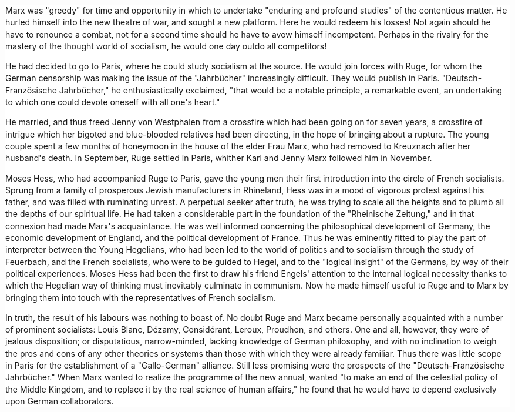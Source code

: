 Marx was "greedy" for time and opportunity in which to undertake
"enduring and profound studies" of the contentious matter. He hurled
himself into the new theatre of war, and sought a new platform. Here he
would redeem his losses! Not again should he have to renounce a combat,
not for a second time should he have to avow himself incompetent.
Perhaps in the rivalry for the mastery of the thought world of
socialism, he would one day outdo all competitors!

He had decided to go to Paris, where he could study socialism at the
source. He would join forces with Ruge, for whom the German censorship
was making the issue of the "Jahrbücher" increasingly difficult. They
would publish in Paris. "Deutsch-Französische Jahrbücher," he
enthusiastically exclaimed, "that would be a notable principle, a
remarkable event, an undertaking to which one could devote oneself with
all one's heart."

He married, and thus freed Jenny von Westphalen from a crossfire which
had been going on for seven years, a crossfire of intrigue which her
bigoted and blue-blooded relatives had been directing, in the hope of
bringing about a rupture. The young couple spent a few months of
honeymoon in the house of the elder Frau Marx, who had removed to
Kreuznach after her husband's death. In September, Ruge settled in
Paris, whither Karl and Jenny Marx followed him in November.

Moses Hess, who had accompanied Ruge to Paris, gave the young men their
first introduction into the circle of French socialists. Sprung from a
family of prosperous Jewish manufacturers in Rhineland, Hess was in a
mood of vigorous protest against his father, and was filled with
ruminating unrest. A perpetual seeker after truth, he was trying to
scale all the heights and to plumb all the depths of our spiritual life.
He had taken a considerable part in the foundation of the "Rheinische
Zeitung," and in that connexion had made Marx's acquaintance. He was
well informed concerning the philosophical development of Germany, the
economic development of England, and the political development of
France. Thus he was eminently fitted to play the part of interpreter
between the Young Hegelians, who had been led to the world of politics
and to socialism through the study of Feuerbach, and the French
socialists, who were to be guided to Hegel, and to the "logical insight"
of the Germans, by way of their political experiences. Moses Hess had
been the first to draw his friend Engels' attention to the internal
logical necessity thanks to which the Hegelian way of thinking must
inevitably culminate in communism. Now he made himself useful to Ruge
and to Marx by bringing them into touch with the representatives of
French socialism.

In truth, the result of his labours was nothing to boast of. No doubt
Ruge and Marx became personally acquainted with a number of prominent
socialists: Louis Blanc, Dézamy, Considérant, Leroux, Proudhon, and
others. One and all, however, they were of jealous disposition; or
disputatious, narrow-minded, lacking knowledge of German philosophy, and
with no inclination to weigh the pros and cons of any other theories or
systems than those with which they were already familiar. Thus there was
little scope in Paris for the establishment of a "Gallo-German"
alliance. Still less promising were the prospects of the
"Deutsch-Französische Jahrbücher." When Marx wanted to realize the
programme of the new annual, wanted "to make an end of the celestial
policy of the Middle Kingdom, and to replace it by the real science of
human affairs," he found that he would have to depend exclusively upon
German collaborators.
